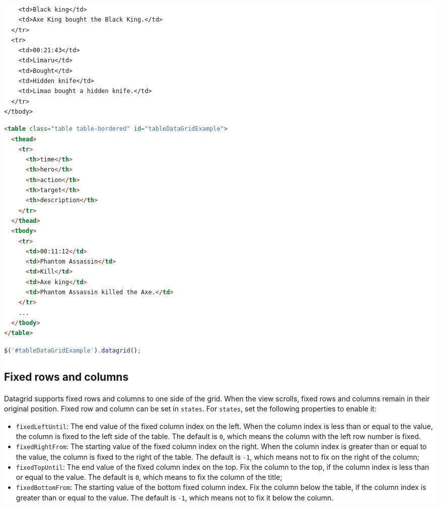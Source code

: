         <td>Black king</td>
        <td>Axe King bought the Black King.</td>
      </tr>
      <tr>
        <td>00:21:43</td>
        <td>Limaru</td>
        <td>Bought</td>
        <td>Hidden knife</td>
        <td>Limao bought a hidden knife.</td>
      </tr>
    </tbody>
  </table>
</div>

```html
<table class="table table-bordered" id="tableDataGridExample">
  <thead>
    <tr>
      <th>time</th>
      <th>hero</th>
      <th>action</th>
      <th>target</th>
      <th>description</th>
    </tr>
  </thead>
  <tbody>
    <tr>
      <td>00:11:12</td>
      <td>Phantom Assassin</td>
      <td>Kill</td>
      <td>Axe king</td>
      <td>Phantom Assassin killed the Axe.</td>
    </tr>
    ...
  </tbody>
</table>
```

```js
$('#tableDataGridExample').datagrid();
```

## Fixed rows and columns

Datagrid supports fixed rows and columns to one side of the grid. When the view scrolls, fixed rows and columns remain in their original position. Fixed row and column can be set in `states`. For `states`, set the following properties to enable it:

* `fixedLeftUntil`: The end value of the fixed column index on the left. When the column index is less than or equal to the value, the column is fixed to the left side of the table. The default is `0`, which means the column with the left row number is fixed.
* `fixedRightFrom`: The starting value of the fixed column index on the right. When the column index is greater than or equal to the value, the column is fixed to the right of the table. The default is `-1`, which means not to fix on the right of the column;
* `fixedTopUntil`: The end value of the fixed column index on the top. Fix the column to the top, if the column index is less than or equal to the value. The default is `0`, which means to fix the column of the title;
* `fixedBottomFrom`: The starting value of the bottom fixed column index. Fix the column below the table, if the column index is greater than or equal to the value. The default is `-1`, which means not to fix it below the column.
